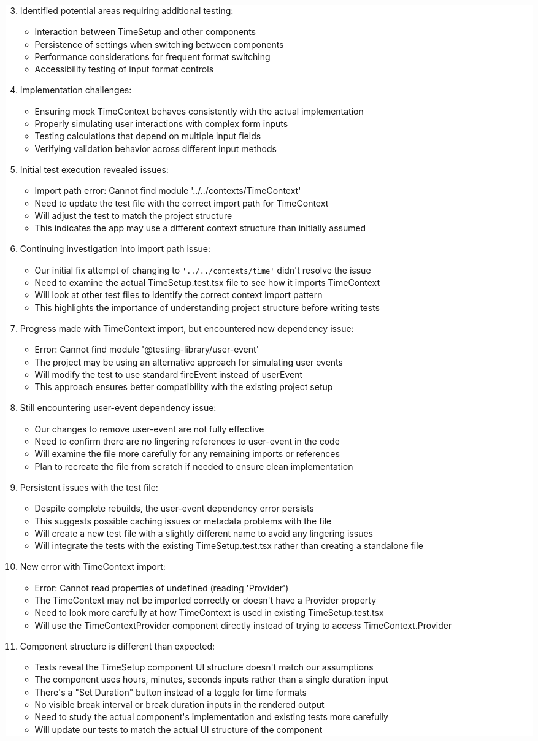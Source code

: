 3. Identified potential areas requiring additional testing:
   - Interaction between TimeSetup and other components
   - Persistence of settings when switching between components
   - Performance considerations for frequent format switching
   - Accessibility testing of input format controls

4. Implementation challenges:
   - Ensuring mock TimeContext behaves consistently with the actual implementation
   - Properly simulating user interactions with complex form inputs
   - Testing calculations that depend on multiple input fields
   - Verifying validation behavior across different input methods

5. Initial test execution revealed issues:
   - Import path error: Cannot find module '../../contexts/TimeContext'
   - Need to update the test file with the correct import path for TimeContext
   - Will adjust the test to match the project structure
   - This indicates the app may use a different context structure than initially assumed

6. Continuing investigation into import path issue:
   - Our initial fix attempt of changing to `'../../contexts/time'` didn't resolve the issue
   - Need to examine the actual TimeSetup.test.tsx file to see how it imports TimeContext
   - Will look at other test files to identify the correct context import pattern
   - This highlights the importance of understanding project structure before writing tests

7. Progress made with TimeContext import, but encountered new dependency issue:
   - Error: Cannot find module '@testing-library/user-event'
   - The project may be using an alternative approach for simulating user events
   - Will modify the test to use standard fireEvent instead of userEvent
   - This approach ensures better compatibility with the existing project setup

8. Still encountering user-event dependency issue:
   - Our changes to remove user-event are not fully effective
   - Need to confirm there are no lingering references to user-event in the code
   - Will examine the file more carefully for any remaining imports or references
   - Plan to recreate the file from scratch if needed to ensure clean implementation

9. Persistent issues with the test file:
   - Despite complete rebuilds, the user-event dependency error persists
   - This suggests possible caching issues or metadata problems with the file
   - Will create a new test file with a slightly different name to avoid any lingering issues
   - Will integrate the tests with the existing TimeSetup.test.tsx rather than creating a standalone file

10. New error with TimeContext import:
    - Error: Cannot read properties of undefined (reading 'Provider')
    - The TimeContext may not be imported correctly or doesn't have a Provider property
    - Need to look more carefully at how TimeContext is used in existing TimeSetup.test.tsx
    - Will use the TimeContextProvider component directly instead of trying to access TimeContext.Provider

11. Component structure is different than expected:
    - Tests reveal the TimeSetup component UI structure doesn't match our assumptions
    - The component uses hours, minutes, seconds inputs rather than a single duration input
    - There's a "Set Duration" button instead of a toggle for time formats
    - No visible break interval or break duration inputs in the rendered output
    - Need to study the actual component's implementation and existing tests more carefully
    - Will update our tests to match the actual UI structure of the component
